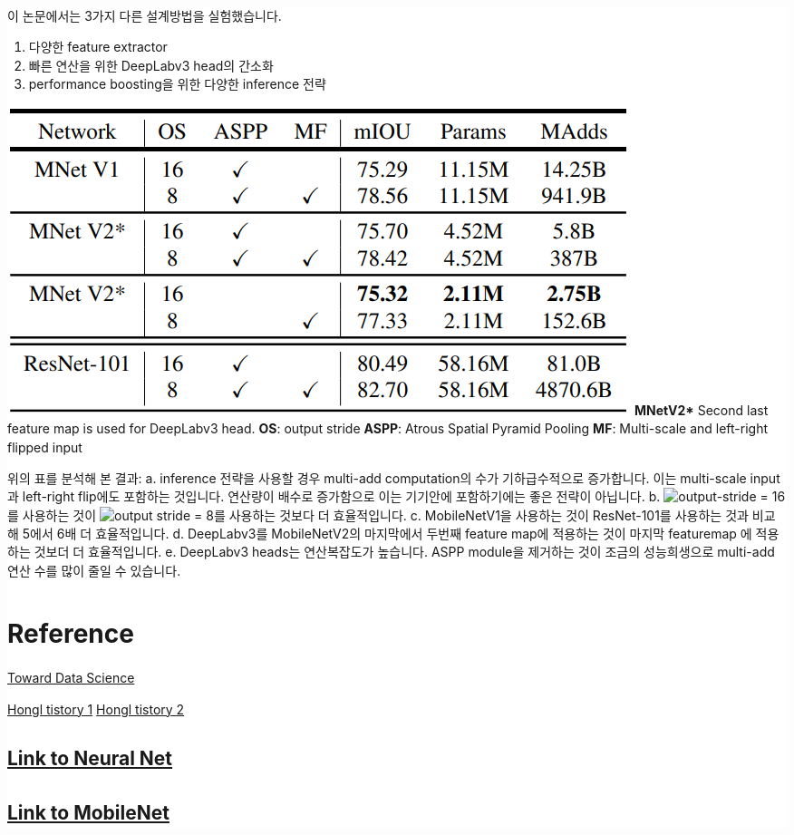 이 논문에서는 3가지 다른 설계방법을 실험했습니다.

1. 다양한 feature extractor
2. 빠른 연산을 위한 DeepLabv3 head의 간소화
3. performance boosting을 위한 다양한 inference 전략

![semantic Segmentation result](../../V2/performanceSementicSegmentation.png)
**MNetV2\*** Second last feature map is used for DeepLabv3 head.
**OS**: output stride
**ASPP**: Atrous Spatial Pyramid Pooling
**MF**: Multi-scale and left-right flipped input

위의 표를 분석해 본 결과:
a. inference 전략을 사용할 경우 multi-add computation의 수가 기하급수적으로 증가합니다. 이는 multi-scale input과 left-right flip에도 포함하는 것입니다. 연산량이 배수로 증가함으로 이는 기기안에 포함하기에는 좋은 전략이 아닙니다.
b. ![output-stride = 16](https://latex.codecogs.com/svg.image?output\_stride=16)를 사용하는 것이 ![output stride = 8](https://latex.codecogs.com/svg.image?output\_stride=8)를 사용하는 것보다 더 효율적입니다.
c. MobileNetV1을 사용하는 것이 ResNet-101를 사용하는 것과 비교해 5에서 6배 더 효율적입니다.
d. DeepLabv3를 MobileNetV2의 마지막에서 두번째 feature map에 적용하는 것이 마지막 featuremap 에 적용하는 것보더 더 효율적입니다.
e. DeepLabv3 heads는 연산복잡도가 높습니다. ASPP module을 제거하는 것이 조금의 성능희생으로 multi-add 연산 수를 많이 줄일 수 있습니다.

# Reference

[Toward Data Science](https://towardsdatascience.com/mobilenetv2-inverted-residuals-and-linear-bottlenecks-8a4362f4ffd5)

[Hongl tistory 1](https://hongl.tistory.com/195)
[Hongl tistory 2](https://hongl.tistory.com/196)

## [Link to Neural Net](../../../)
## [Link to MobileNet](../)
